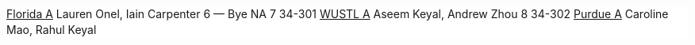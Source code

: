 <td style="text-align:left;">
<a href = "#florida-a">Florida A</a>
</td>
<td style="text-align:left;">
Lauren Onel, Iain Carpenter
</td>
</tr>
<tr>
<td style="text-align:left;">
6
</td>
<td style="text-align:left;">
—
</td>
<td style="text-align:left;">
Bye
</td>
<td style="text-align:left;">
NA
</td>
</tr>
<tr>
<td style="text-align:left;">
7
</td>
<td style="text-align:left;">
34-301
</td>
<td style="text-align:left;">
<a href = "#wustl-a">WUSTL A</a>
</td>
<td style="text-align:left;">
Aseem Keyal, Andrew Zhou
</td>
</tr>
<tr>
<td style="text-align:left;">
8
</td>
<td style="text-align:left;">
34-302
</td>
<td style="text-align:left;">
<a href = "#purdue-a">Purdue A</a>
</td>
<td style="text-align:left;">
Caroline Mao, Rahul Keyal
</td>
</tr>
</tbody>
</table>
